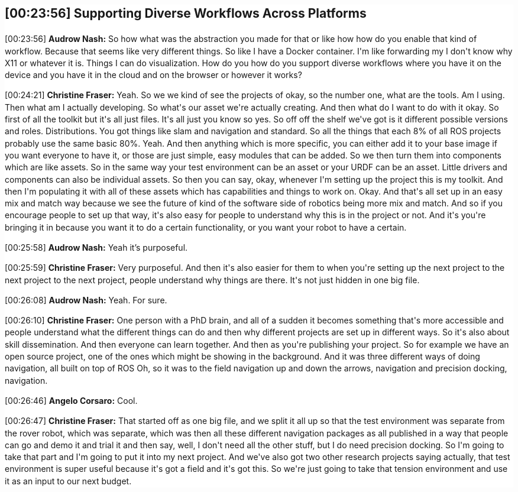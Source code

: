 ## [00:23:56] Supporting Diverse Workflows Across Platforms

[00:23:56] **Audrow Nash:** So how what was the abstraction you made for that or
like how how do you enable that kind of workflow. Because that seems like very
different things. So like I have a Docker container. I'm like forwarding my I
don't know why X11 or whatever it is. Things I can do visualization. How do you
how do you support diverse workflows where you have it on the device and you
have it in the cloud and on the browser or however it works?

[00:24:21] **Christine Fraser:** Yeah. So we we kind of see the projects of
okay, so the number one, what are the tools. Am I using. Then what am I actually
developing. So what's our asset we're actually creating. And then what do I want
to do with it okay. So first of all the toolkit but it's all just files. It's
all just you know so yes. So off off the shelf we've got is it different
possible versions and roles. Distributions. You got things like slam and
navigation and standard. So all the things that each 8% of all ROS projects
probably use the same basic 80%. Yeah. And then anything which is more specific,
you can either add it to your base image if you want everyone to have it, or
those are just simple, easy modules that can be added. So we then turn them into
components which are like assets. So in the same way your test environment can
be an asset or your URDF can be an asset. Little drivers and components can also
be individual assets. So then you can say, okay, whenever I'm setting up the
project this is my toolkit. And then I'm populating it with all of these assets
which has capabilities and things to work on. Okay. And that's all set up in an
easy mix and match way because we see the future of kind of the software side of
robotics being more mix and match. And so if you encourage people to set up that
way, it's also easy for people to understand why this is in the project or not.
And it's you're bringing it in because you want it to do a certain
functionality, or you want your robot to have a certain.

[00:25:58] **Audrow Nash:** Yeah it’s purposeful.

[00:25:59] **Christine Fraser:** Very purposeful. And then it's also easier for
them to when you're setting up the next project to the next project to the next
project, people understand why things are there. It's not just hidden in one big
file.

[00:26:08] **Audrow Nash:** Yeah. For sure.

[00:26:10] **Christine Fraser:** One person with a PhD brain, and all of a
sudden it becomes something that's more accessible and people understand what
the different things can do and then why different projects are set up in
different ways. So it's also about skill dissemination. And then everyone can
learn together. And then as you're publishing your project. So for example we
have an open source project, one of the ones which might be showing in the
background. And it was three different ways of doing navigation, all built on
top of ROS Oh, so it was to the field navigation up and down the arrows,
navigation and precision docking, navigation.

[00:26:46] **Angelo Corsaro:** Cool.

[00:26:47] **Christine Fraser:** That started off as one big file, and we split
it all up so that the test environment was separate from the rover robot, which
was separate, which was then all these different navigation packages as all
published in a way that people can go and demo it and trial it and then say,
well, I don't need all the other stuff, but I do need precision docking. So I'm
going to take that part and I'm going to put it into my next project. And we've
also got two other research projects saying actually, that test environment is
super useful because it's got a field and it's got this. So we're just going to
take that tension environment and use it as an input to our next budget.
